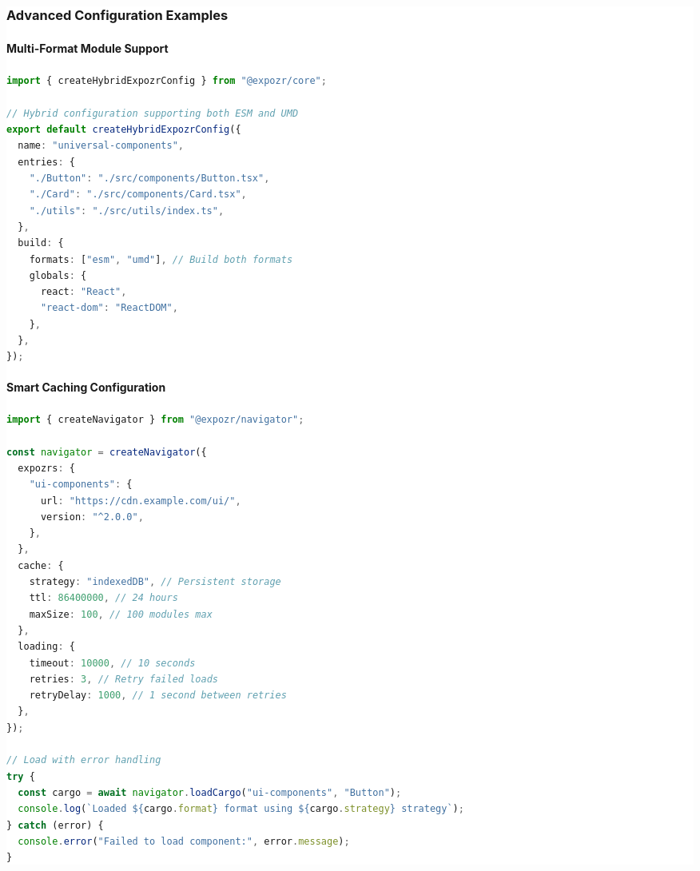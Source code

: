 ### Advanced Configuration Examples

#### Multi-Format Module Support

```typescript
import { createHybridExpozrConfig } from "@expozr/core";

// Hybrid configuration supporting both ESM and UMD
export default createHybridExpozrConfig({
  name: "universal-components",
  entries: {
    "./Button": "./src/components/Button.tsx",
    "./Card": "./src/components/Card.tsx",
    "./utils": "./src/utils/index.ts",
  },
  build: {
    formats: ["esm", "umd"], // Build both formats
    globals: {
      react: "React",
      "react-dom": "ReactDOM",
    },
  },
});
```

#### Smart Caching Configuration

```typescript
import { createNavigator } from "@expozr/navigator";

const navigator = createNavigator({
  expozrs: {
    "ui-components": {
      url: "https://cdn.example.com/ui/",
      version: "^2.0.0",
    },
  },
  cache: {
    strategy: "indexedDB", // Persistent storage
    ttl: 86400000, // 24 hours
    maxSize: 100, // 100 modules max
  },
  loading: {
    timeout: 10000, // 10 seconds
    retries: 3, // Retry failed loads
    retryDelay: 1000, // 1 second between retries
  },
});

// Load with error handling
try {
  const cargo = await navigator.loadCargo("ui-components", "Button");
  console.log(`Loaded ${cargo.format} format using ${cargo.strategy} strategy`);
} catch (error) {
  console.error("Failed to load component:", error.message);
}
```
